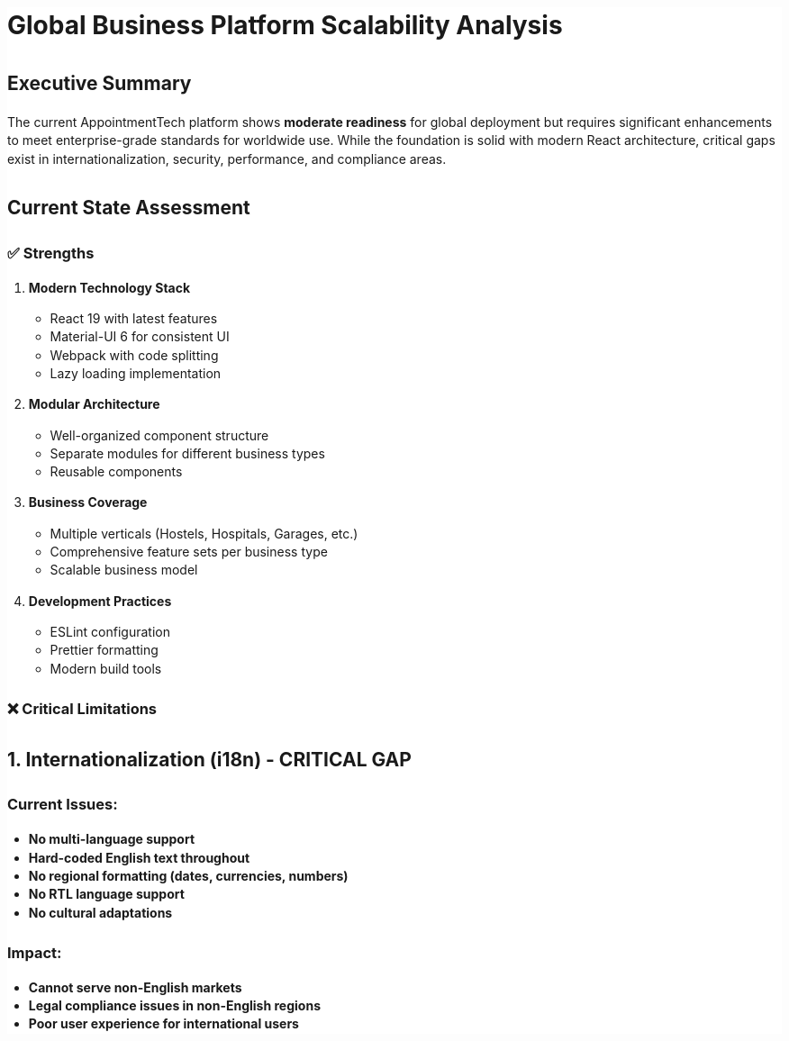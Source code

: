# Global Business Platform Scalability Analysis

## Executive Summary

The current AppointmentTech platform shows **moderate readiness** for global deployment but requires significant enhancements to meet enterprise-grade standards for worldwide use. While the foundation is solid with modern React architecture, critical gaps exist in internationalization, security, performance, and compliance areas.

## Current State Assessment

### ✅ Strengths

1. **Modern Technology Stack**
   - React 19 with latest features
   - Material-UI 6 for consistent UI
   - Webpack with code splitting
   - Lazy loading implementation

2. **Modular Architecture**
   - Well-organized component structure
   - Separate modules for different business types
   - Reusable components

3. **Business Coverage**
   - Multiple verticals (Hostels, Hospitals, Garages, etc.)
   - Comprehensive feature sets per business type
   - Scalable business model

4. **Development Practices**
   - ESLint configuration
   - Prettier formatting
   - Modern build tools

### ❌ Critical Limitations

## 1. **Internationalization (i18n) - CRITICAL GAP**

### Current Issues:
- **No multi-language support**
- **Hard-coded English text throughout**
- **No regional formatting (dates, currencies, numbers)**
- **No RTL language support**
- **No cultural adaptations**

### Impact:
- **Cannot serve non-English markets**
- **Legal compliance issues in non-English regions**
- **Poor user experience for international users**

